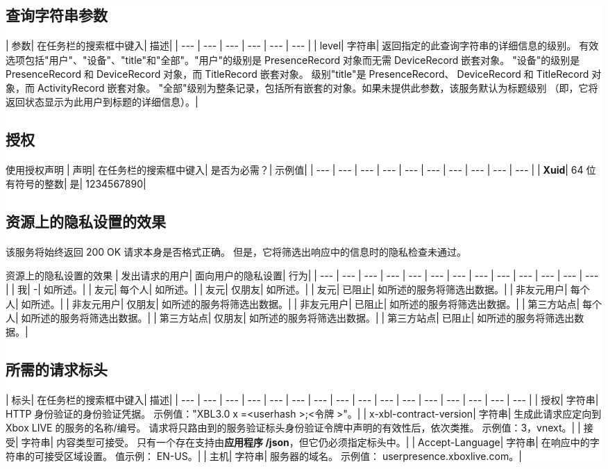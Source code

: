 <a id="ID4EJB"></a>

 
## <a name="query-string-parameters"></a>查询字符串参数
 
| 参数| 在任务栏的搜索框中键入| 描述| 
| --- | --- | --- | --- | --- | --- | 
| level| 字符串| 返回指定的此查询字符串的详细信息的级别。 有效选项包括"用户"、"设备"、"title"和"全部"。"用户"的级别是 PresenceRecord 对象而无需 DeviceRecord 嵌套对象。 "设备"的级别是 PresenceRecord 和 DeviceRecord 对象，而 TitleRecord 嵌套对象。 级别"title"是 PresenceRecord、 DeviceRecord 和 TitleRecord 对象，而 ActivityRecord 嵌套对象。 "全部"级别为整条记录，包括所有嵌套的对象。如果未提供此参数，该服务默认为标题级别 （即，它将返回状态显示为此用户到标题的详细信息）。| 
  
<a id="ID4EKC"></a>

 
## <a name="authorization"></a>授权
 
使用授权声明 | 声明| 在任务栏的搜索框中键入| 是否为必需？| 示例值| 
| --- | --- | --- | --- | --- | --- | --- | --- | --- | --- | 
| <b>Xuid</b>| 64 位有符号的整数| 是| 1234567890| 
  
<a id="ID4EQD"></a>

 
## <a name="effect-of-privacy-settings-on-resource"></a>资源上的隐私设置的效果
 
该服务将始终返回 200 OK 请求本身是否格式正确。 但是，它将筛选出响应中的信息时的隐私检查未通过。
 
资源上的隐私设置的效果 | 发出请求的用户| 面向用户的隐私设置| 行为| 
| --- | --- | --- | --- | --- | --- | --- | --- | --- | --- | --- | --- | --- | 
| 我| -| 如所述。| 
| 友元| 每个人| 如所述。| 
| 友元| 仅朋友| 如所述。| 
| 友元| 已阻止| 如所述的服务将筛选出数据。| 
| 非友元用户| 每个人| 如所述。| 
| 非友元用户| 仅朋友| 如所述的服务将筛选出数据。| 
| 非友元用户| 已阻止| 如所述的服务将筛选出数据。| 
| 第三方站点| 每个人| 如所述的服务将筛选出数据。| 
| 第三方站点| 仅朋友| 如所述的服务将筛选出数据。| 
| 第三方站点| 已阻止| 如所述的服务将筛选出数据。| 
  
<a id="ID4EEH"></a>

 
## <a name="required-request-headers"></a>所需的请求标头
 
| 标头| 在任务栏的搜索框中键入| 描述| 
| --- | --- | --- | --- | --- | --- | --- | --- | --- | --- | --- | --- | --- | --- | --- | --- | 
| 授权| 字符串| HTTP 身份验证的身份验证凭据。 示例值："XBL3.0 x =&lt;userhash >;&lt;令牌 >"。| 
| x-xbl-contract-version| 字符串| 生成此请求应定向到 Xbox LIVE 的服务的名称/编号。 请求将只路由到的服务验证标头身份验证令牌中声明的有效性后，依次类推。 示例值：3，vnext。| 
| 接受| 字符串| 内容类型可接受。 只有一个存在支持由<b>应用程序 /json</b>，但它仍必须指定标头中。| 
| Accept-Language| 字符串| 在响应中的字符串的可接受区域设置。 值示例： EN-US。| 
| 主机| 字符串| 服务器的域名。 示例值： userpresence.xboxlive.com。| 
  